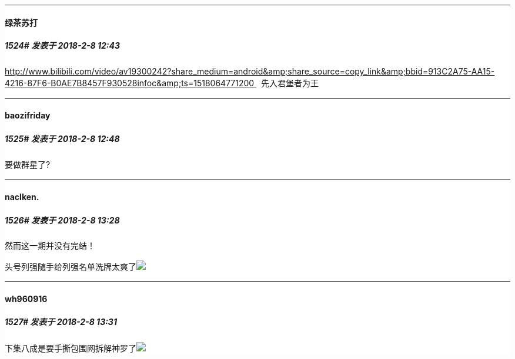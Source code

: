 



-----

####  绿茶苏打  
##### 1524#       发表于 2018-2-8 12:43




http://www.bilibili.com/video/av19300242?share_medium=android&amp;share_source=copy_link&amp;bbid=913C2A75-AA15-4216-87F6-B0AE7B8457F930528infoc&amp;ts=1518064771200   先入君堡者为王







-----

####  baozifriday  
##### 1525#       发表于 2018-2-8 12:48




要做群星了?







-----

####  naclken.  
##### 1526#       发表于 2018-2-8 13:28




然而这一期并没有完结！

头号列强随手给列强名单洗牌太爽了<img src="https://static.saraba1st.com/image/smiley/face2017/067.png" referrerpolicy="no-referrer">







-----

####  wh960916  
##### 1527#       发表于 2018-2-8 13:31




下集八成是要手撕包围网拆解神罗了<img src="https://static.saraba1st.com/image/smiley/face2017/185.png" referrerpolicy="no-referrer">




